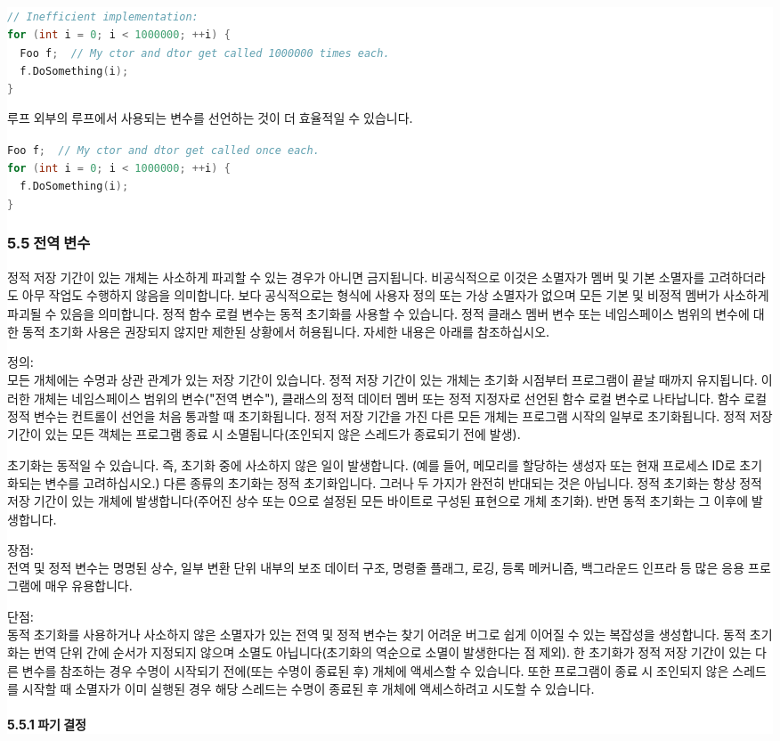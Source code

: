 ```cpp
// Inefficient implementation:
for (int i = 0; i < 1000000; ++i) {
  Foo f;  // My ctor and dtor get called 1000000 times each.
  f.DoSomething(i);
}
```

루프 외부의 루프에서 사용되는 변수를 선언하는 것이 더 효율적일 수 있습니다.

```cpp
Foo f;  // My ctor and dtor get called once each.
for (int i = 0; i < 1000000; ++i) {
  f.DoSomething(i);
}
```

<a id="s5-5-static-and-global-variables"></a>

### 5.5 전역 변수

정적 저장 기간이 있는 개체는 사소하게 파괴할 수 있는 경우가 아니면 금지됩니다.
비공식적으로 이것은 소멸자가 멤버 및 기본 소멸자를 고려하더라도 아무 작업도 수행하지 않음을 의미합니다.
보다 공식적으로는 형식에 사용자 정의 또는 가상 소멸자가 없으며 모든 기본 및 비정적 멤버가 사소하게 파괴될 수 있음을 의미합니다.
정적 함수 로컬 변수는 동적 초기화를 사용할 수 있습니다.
정적 클래스 멤버 변수 또는 네임스페이스 범위의 변수에 대한 동적 초기화 사용은 권장되지 않지만 제한된 상황에서 허용됩니다.
자세한 내용은 아래를 참조하십시오.

정의:  
모든 개체에는 수명과 상관 관계가 있는 저장 기간이 있습니다.
정적 저장 기간이 있는 개체는 초기화 시점부터 프로그램이 끝날 때까지 유지됩니다.
이러한 개체는 네임스페이스 범위의 변수("전역 변수"), 클래스의 정적 데이터 멤버 또는 정적 지정자로 선언된 함수 로컬 변수로 나타납니다.
함수 로컬 정적 변수는 컨트롤이 선언을 처음 통과할 때 초기화됩니다.
정적 저장 기간을 가진 다른 모든 개체는 프로그램 시작의 일부로 초기화됩니다.
정적 저장 기간이 있는 모든 객체는 프로그램 종료 시 소멸됩니다(조인되지 않은 스레드가 종료되기 전에 발생).

초기화는 동적일 수 있습니다.
즉, 초기화 중에 사소하지 않은 일이 발생합니다.
(예를 들어, 메모리를 할당하는 생성자 또는 현재 프로세스 ID로 초기화되는 변수를 고려하십시오.)
다른 종류의 초기화는 정적 초기화입니다. 그러나 두 가지가 완전히 반대되는 것은 아닙니다.
정적 초기화는 항상 정적 저장 기간이 있는 개체에 발생합니다(주어진 상수 또는 0으로 설정된 모든 바이트로 구성된 표현으로 개체 초기화).
반면 동적 초기화는 그 이후에 발생합니다.

장점:  
전역 및 정적 변수는 명명된 상수, 일부 변환 단위 내부의 보조 데이터 구조, 명령줄 플래그, 로깅, 등록 메커니즘, 백그라운드 인프라 등 많은 응용 프로그램에 매우 유용합니다.

단점:  
동적 초기화를 사용하거나 사소하지 않은 소멸자가 있는 전역 및 정적 변수는 찾기 어려운 버그로 쉽게 이어질 수 있는 복잡성을 생성합니다.
동적 초기화는 번역 단위 간에 순서가 지정되지 않으며 소멸도 아닙니다(초기화의 역순으로 소멸이 발생한다는 점 제외).
한 초기화가 정적 저장 기간이 있는 다른 변수를 참조하는 경우 수명이 시작되기 전에(또는 수명이 종료된 후) 개체에 액세스할 수 있습니다.
또한 프로그램이 종료 시 조인되지 않은 스레드를 시작할 때 소멸자가 이미 실행된 경우 해당 스레드는 수명이 종료된 후 개체에 액세스하려고 시도할 수 있습니다.

<a id="s5-5-1-decsion-on-destruction"></a>

#### 5.5.1 파기 결정
